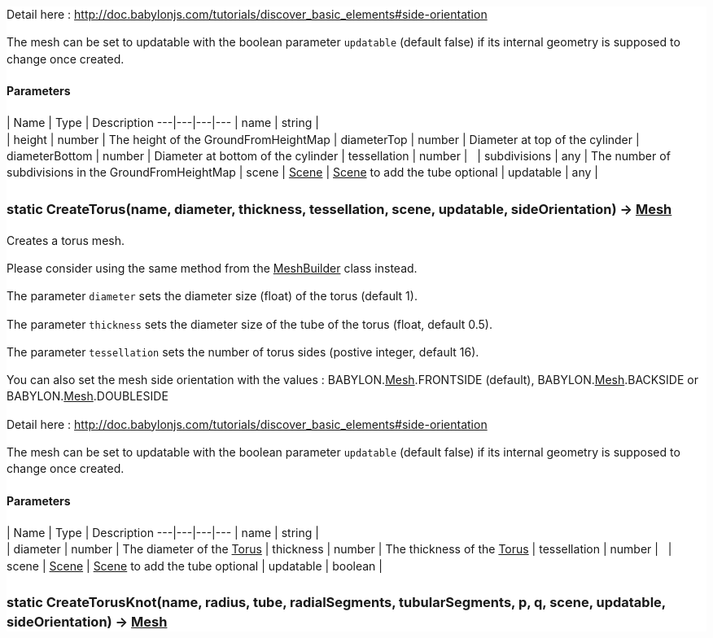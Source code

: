 Detail here : http://doc.babylonjs.com/tutorials/discover_basic_elements#side-orientation

The mesh can be set to updatable with the boolean parameter `updatable` (default false) if its internal geometry is supposed to change once created.

#### Parameters
 | Name | Type | Description
---|---|---|---
 | name | string |    
 | height | number |    The height of the GroundFromHeightMap
 | diameterTop | number |    Diameter at top of the cylinder
 | diameterBottom | number |    Diameter at bottom of the cylinder
 | tessellation | number |   &nbsp;
 | subdivisions | any |    The number of subdivisions in the GroundFromHeightMap
 | scene | [Scene](/classes/2.4/Scene) |    [Scene](/classes/2.4/Scene) to add the tube
optional | updatable | any |   &nbsp;
### static CreateTorus(name, diameter, thickness, tessellation, scene, updatable, sideOrientation) &rarr; [Mesh](/classes/2.4/Mesh)

Creates a torus mesh.

Please consider using the same method from the [MeshBuilder](/classes/2.4/MeshBuilder) class instead.

The parameter `diameter` sets the diameter size (float) of the torus (default 1).

The parameter `thickness` sets the diameter size of the tube of the torus (float, default 0.5).

The parameter `tessellation` sets the number of torus sides (postive integer, default 16).

You can also set the mesh side orientation with the values : BABYLON.[Mesh](/classes/2.4/Mesh).FRONTSIDE (default), BABYLON.[Mesh](/classes/2.4/Mesh).BACKSIDE or BABYLON.[Mesh](/classes/2.4/Mesh).DOUBLESIDE

Detail here : http://doc.babylonjs.com/tutorials/discover_basic_elements#side-orientation

The mesh can be set to updatable with the boolean parameter `updatable` (default false) if its internal geometry is supposed to change once created.

#### Parameters
 | Name | Type | Description
---|---|---|---
 | name | string |    
 | diameter | number |    The diameter of the [Torus](/classes/2.4/Torus)
 | thickness | number |    The thickness of the [Torus](/classes/2.4/Torus)
 | tessellation | number |   &nbsp;
 | scene | [Scene](/classes/2.4/Scene) |    [Scene](/classes/2.4/Scene) to add the tube
optional | updatable | boolean |   &nbsp;
### static CreateTorusKnot(name, radius, tube, radialSegments, tubularSegments, p, q, scene, updatable, sideOrientation) &rarr; [Mesh](/classes/2.4/Mesh)
